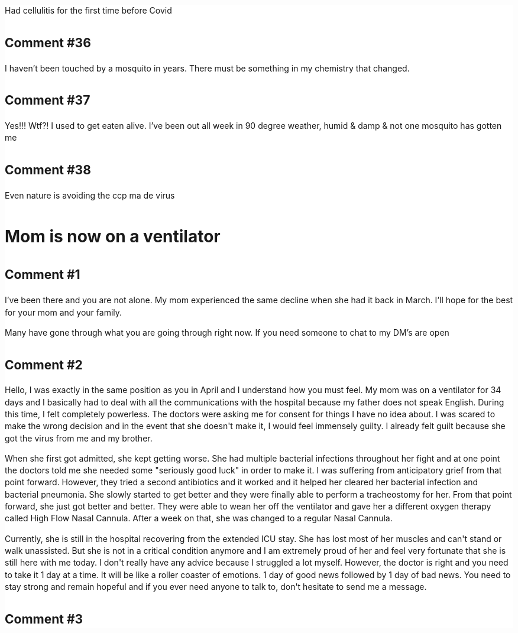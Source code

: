 
Had cellulitis for the first time before Covid
## Comment #36


I haven’t been touched by a mosquito in years.  There must be something in my chemistry that changed.
## Comment #37


Yes!!! Wtf?! I used to get eaten alive. I’ve been out all week in 90 degree weather, humid & damp & not one mosquito has gotten me
## Comment #38


Even nature is avoiding the ccp ma de virus
# Mom is now on a ventilator

## Comment #1


I’ve been there and you are not alone. My mom experienced the same decline when she had it back in March. I’ll hope for the best for your mom and your family.

Many have gone through what you are going through right now. If you need someone to chat to my DM’s are open
## Comment #2


Hello, I was exactly in the same position as you in April and I understand how you must feel. My mom was on a ventilator for 34 days and I basically had to deal with all the communications with the hospital because my father does not speak English. During this time, I felt completely powerless. The doctors were asking me for consent for things I have no idea about. I was scared to make the wrong decision and in the event that she doesn't make it, I would feel immensely guilty. I already felt guilt because she got the virus from me and my brother. 

When she first got admitted, she kept getting worse. She had multiple bacterial infections throughout her fight and at one point the doctors told me she needed some "seriously good luck" in order to make it. I was suffering from anticipatory grief from that point forward. However, they tried a second antibiotics and it worked and it helped her cleared her bacterial infection and bacterial pneumonia. She slowly started to get better and they were finally able to perform a tracheostomy for her. From that point forward, she just got better and better. They were able to wean her off the ventilator and gave her a different oxygen therapy called High Flow Nasal Cannula. After a week on that, she was changed to a regular Nasal Cannula.

Currently, she is still in the hospital recovering from the extended ICU stay. She has lost most of her muscles and can't stand or walk unassisted. But she is not in a critical condition anymore and I am extremely proud of her and feel very fortunate that she is still here with me today. I don't really have any advice because I struggled a lot myself. However, the doctor is right and you need to take it 1 day at a time. It will be like a roller coaster of emotions. 1 day of good news followed by 1 day of bad news. You need to stay strong and remain hopeful and if you ever need anyone to talk to, don't hesitate to send me a message.
## Comment #3
